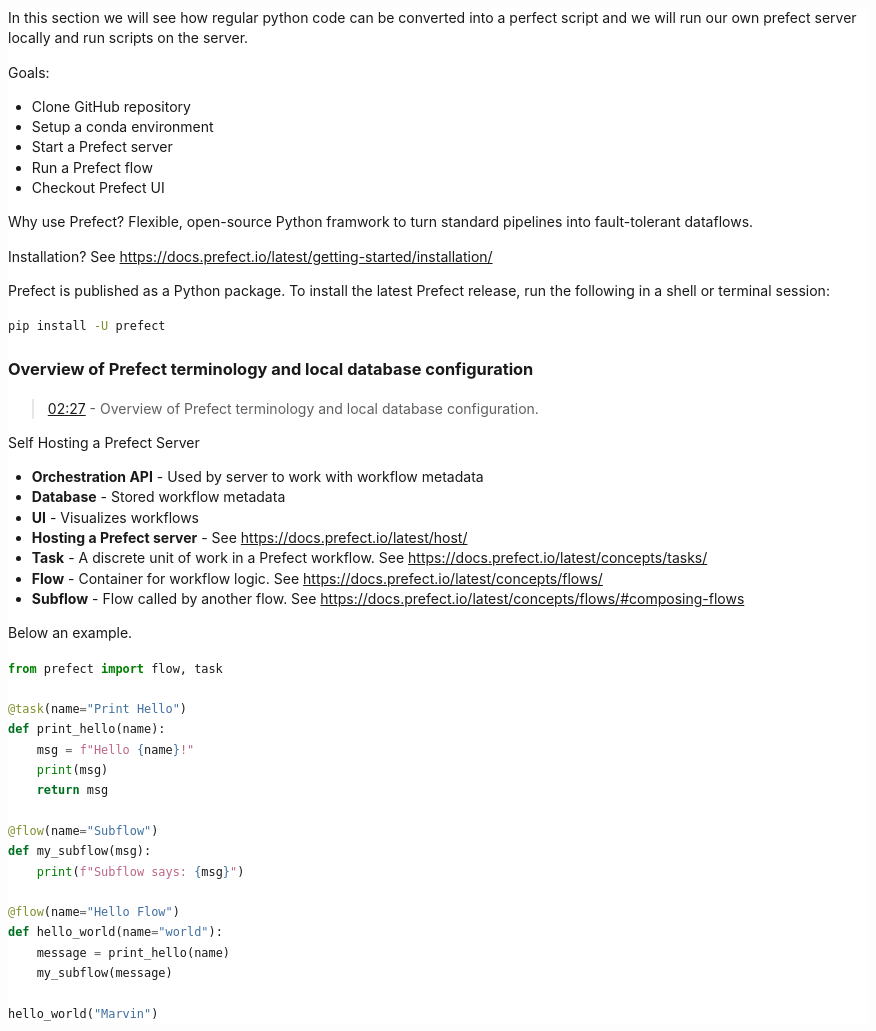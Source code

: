 In this section we will see how regular python code can be converted into a perfect script and
we will run our own prefect server locally and run scripts on the server.

Goals:

* Clone GitHub repository
* Setup a conda environment
* Start a Prefect server
* Run a Prefect flow
* Checkout Prefect UI

Why use Prefect? Flexible, open-source Python framwork to turn standard pipelines into fault-tolerant dataflows.

Installation? See https://docs.prefect.io/latest/getting-started/installation/

Prefect is published as a Python package. To install the latest Prefect release, run the following in a shell or terminal session:

```bash
pip install -U prefect
```

### Overview of Prefect terminology and local database configuration

> [02:27](https://www.youtube.com/watch?v=rTUBTvXvXvM&t=147s) - Overview of Prefect terminology and local database configuration.

Self Hosting a Prefect Server

* **Orchestration API** - Used by server to work with workflow metadata
* **Database** - Stored workflow metadata
* **UI** - Visualizes workflows
* **Hosting a Prefect server** - See https://docs.prefect.io/latest/host/
* **Task** - A discrete unit of work in a Prefect workflow. See https://docs.prefect.io/latest/concepts/tasks/
* **Flow** - Container for workflow logic. See https://docs.prefect.io/latest/concepts/flows/
* **Subflow** - Flow called by another flow. See https://docs.prefect.io/latest/concepts/flows/#composing-flows

Below an example.

```python
from prefect import flow, task

@task(name="Print Hello")
def print_hello(name):
    msg = f"Hello {name}!"
    print(msg)
    return msg

@flow(name="Subflow")
def my_subflow(msg):
    print(f"Subflow says: {msg}")

@flow(name="Hello Flow")
def hello_world(name="world"):
    message = print_hello(name)
    my_subflow(message)

hello_world("Marvin")
```
